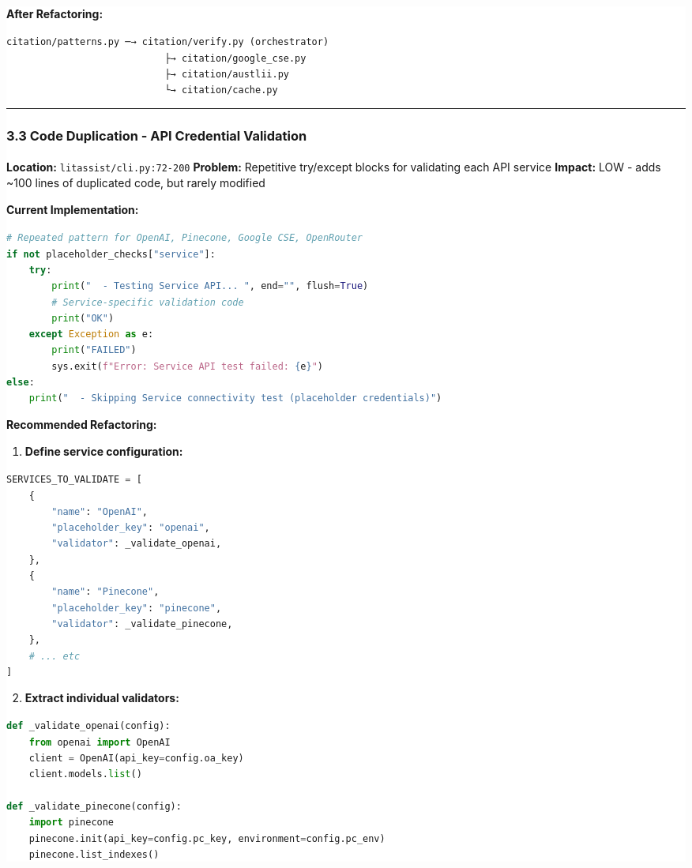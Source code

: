 **After Refactoring:**
```
citation/patterns.py ─→ citation/verify.py (orchestrator)
                            ├→ citation/google_cse.py
                            ├→ citation/austlii.py
                            └→ citation/cache.py
```

---

### 3.3 Code Duplication - API Credential Validation

**Location:** `litassist/cli.py:72-200`
**Problem:** Repetitive try/except blocks for validating each API service
**Impact:** LOW - adds ~100 lines of duplicated code, but rarely modified

**Current Implementation:**
```python
# Repeated pattern for OpenAI, Pinecone, Google CSE, OpenRouter
if not placeholder_checks["service"]:
    try:
        print("  - Testing Service API... ", end="", flush=True)
        # Service-specific validation code
        print("OK")
    except Exception as e:
        print("FAILED")
        sys.exit(f"Error: Service API test failed: {e}")
else:
    print("  - Skipping Service connectivity test (placeholder credentials)")
```

**Recommended Refactoring:**

1. **Define service configuration:**
```python
SERVICES_TO_VALIDATE = [
    {
        "name": "OpenAI",
        "placeholder_key": "openai",
        "validator": _validate_openai,
    },
    {
        "name": "Pinecone",
        "placeholder_key": "pinecone",
        "validator": _validate_pinecone,
    },
    # ... etc
]
```

2. **Extract individual validators:**
```python
def _validate_openai(config):
    from openai import OpenAI
    client = OpenAI(api_key=config.oa_key)
    client.models.list()

def _validate_pinecone(config):
    import pinecone
    pinecone.init(api_key=config.pc_key, environment=config.pc_env)
    pinecone.list_indexes()
```
